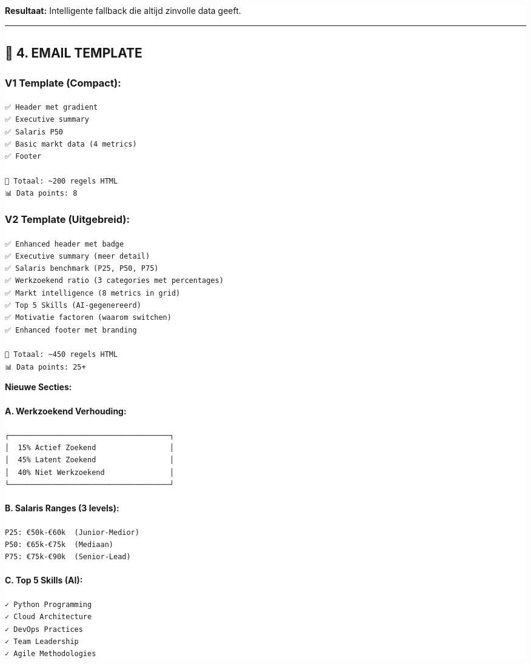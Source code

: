 **Resultaat:** Intelligente fallback die altijd zinvolle data geeft.

---

## 📧 4. EMAIL TEMPLATE

### **V1 Template (Compact):**
```
✅ Header met gradient
✅ Executive summary
✅ Salaris P50
✅ Basic markt data (4 metrics)
✅ Footer

📄 Totaal: ~200 regels HTML
📊 Data points: 8
```

### **V2 Template (Uitgebreid):**
```
✅ Enhanced header met badge
✅ Executive summary (meer detail)
✅ Salaris benchmark (P25, P50, P75)
✅ Werkzoekend ratio (3 categories met percentages)
✅ Markt intelligence (8 metrics in grid)
✅ Top 5 Skills (AI-gegenereerd)
✅ Motivatie factoren (waarom switchen)
✅ Enhanced footer met branding

📄 Totaal: ~450 regels HTML
📊 Data points: 25+
```

**Nieuwe Secties:**

#### **A. Werkzoekend Verhouding:**
```
┌─────────────────────────────────────┐
│  15% Actief Zoekend                 │
│  45% Latent Zoekend                 │
│  40% Niet Werkzoekend               │
└─────────────────────────────────────┘
```

#### **B. Salaris Ranges (3 levels):**
```
P25: €50k-€60k  (Junior-Medior)
P50: €65k-€75k  (Mediaan)
P75: €75k-€90k  (Senior-Lead)
```

#### **C. Top 5 Skills (AI):**
```
✓ Python Programming
✓ Cloud Architecture
✓ DevOps Practices
✓ Team Leadership
✓ Agile Methodologies
```
